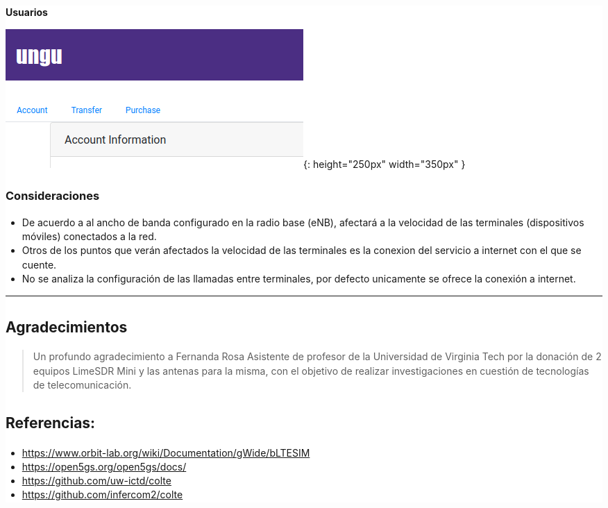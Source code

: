 **Usuarios**

![](/assets/images/colte-open5gs/articles/1/colte-user.png){: height="250px" width="350px"  }

### Consideraciones

* De acuerdo a al ancho de banda configurado en la radio base (eNB), afectará a la velocidad de las terminales (dispositivos móviles) conectados a la red. 
* Otros de los puntos que verán afectados la velocidad de las terminales es la conexion del servicio a internet con el que se cuente. 
* No se analiza la configuración de las llamadas entre terminales, por defecto unicamente se ofrece la conexión a internet.



--- 
## Agradecimientos 

> Un profundo agradecimiento a Fernanda Rosa Asistente de profesor de la Universidad de Virginia Tech por la donación de 2 equipos LimeSDR Mini y las antenas para la misma, con el objetivo de realizar investigaciones en cuestión de tecnologías de telecomunicación.

## Referencias: 


*  https://www.orbit-lab.org/wiki/Documentation/gWide/bLTESIM
*  https://open5gs.org/open5gs/docs/
*  https://github.com/uw-ictd/colte
*  https://github.com/infercom2/colte